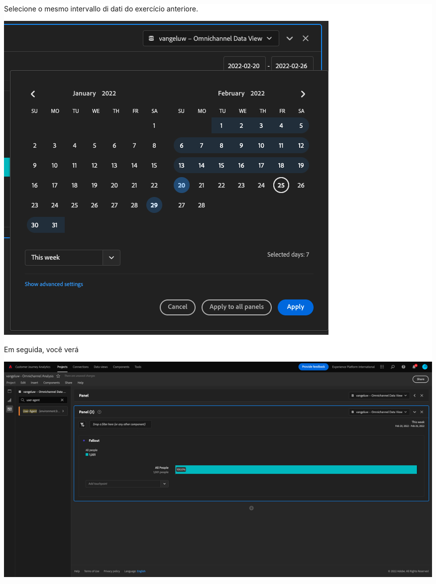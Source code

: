 Selecione o mesmo intervallo di dati do exercício anteriore.

![demo](./images/prodatef.png)

Em seguida, você verá

![demo](./images/prodatefa.png)
